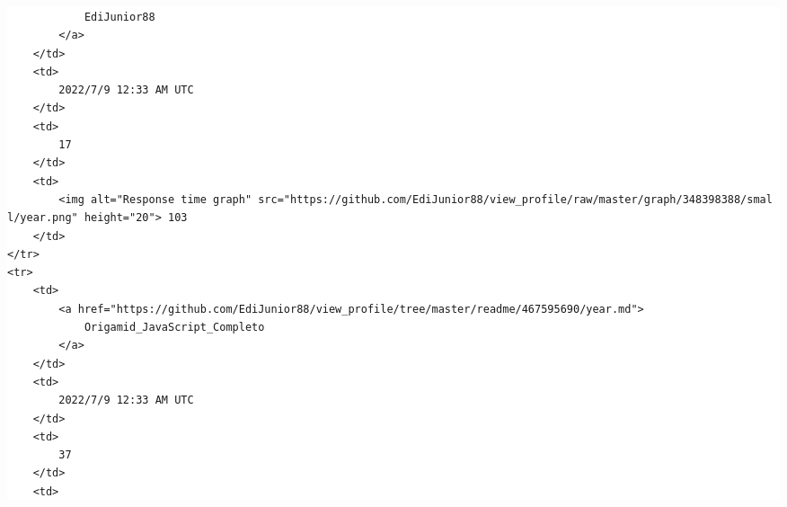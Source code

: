				EdiJunior88
			</a>
		</td>
		<td>
			2022/7/9 12:33 AM UTC
		</td>
		<td>
			17
		</td>
		<td>
			<img alt="Response time graph" src="https://github.com/EdiJunior88/view_profile/raw/master/graph/348398388/small/year.png" height="20"> 103
		</td>
	</tr>
	<tr>
		<td>
			<a href="https://github.com/EdiJunior88/view_profile/tree/master/readme/467595690/year.md">
				Origamid_JavaScript_Completo
			</a>
		</td>
		<td>
			2022/7/9 12:33 AM UTC
		</td>
		<td>
			37
		</td>
		<td>